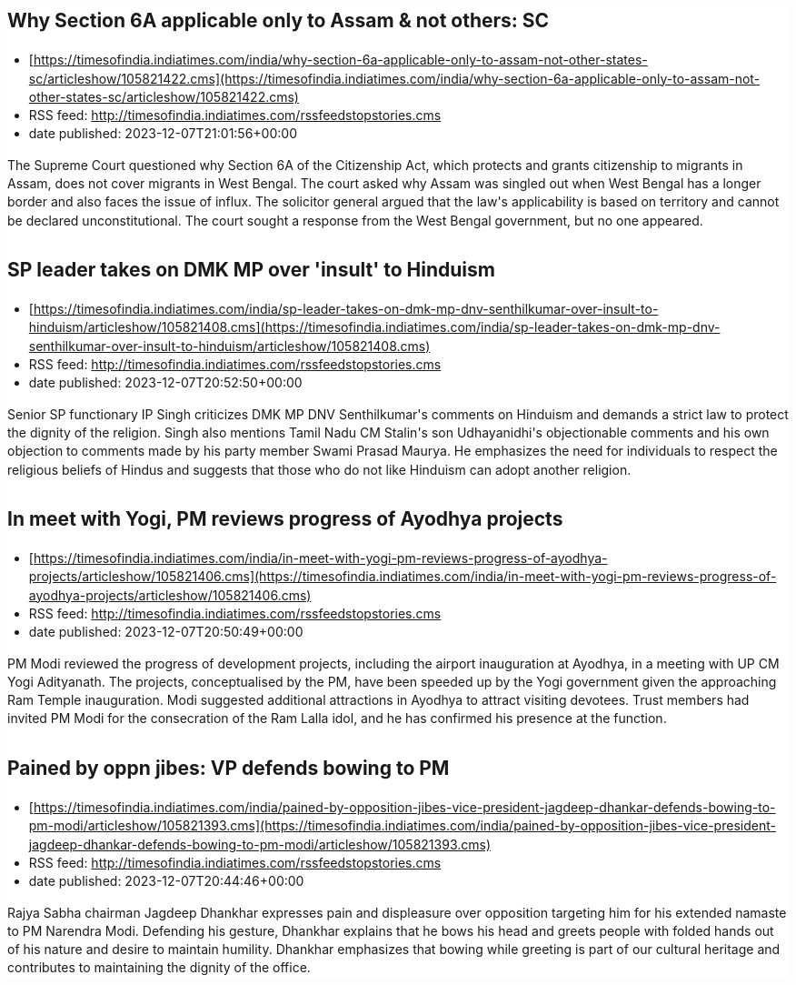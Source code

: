 ## Why Section 6A applicable only to Assam & not others: SC
 - [https://timesofindia.indiatimes.com/india/why-section-6a-applicable-only-to-assam-not-other-states-sc/articleshow/105821422.cms](https://timesofindia.indiatimes.com/india/why-section-6a-applicable-only-to-assam-not-other-states-sc/articleshow/105821422.cms)
 - RSS feed: http://timesofindia.indiatimes.com/rssfeedstopstories.cms
 - date published: 2023-12-07T21:01:56+00:00

The Supreme Court questioned why Section 6A of the Citizenship Act, which protects and grants citizenship to migrants in Assam, does not cover migrants in West Bengal. The court asked why Assam was singled out when West Bengal has a longer border and also faces the issue of influx. The solicitor general argued that the law's applicability is based on territory and cannot be declared unconstitutional. The court sought a response from the West Bengal government, but no one appeared.

## SP leader takes on DMK MP over 'insult' to Hinduism
 - [https://timesofindia.indiatimes.com/india/sp-leader-takes-on-dmk-mp-dnv-senthilkumar-over-insult-to-hinduism/articleshow/105821408.cms](https://timesofindia.indiatimes.com/india/sp-leader-takes-on-dmk-mp-dnv-senthilkumar-over-insult-to-hinduism/articleshow/105821408.cms)
 - RSS feed: http://timesofindia.indiatimes.com/rssfeedstopstories.cms
 - date published: 2023-12-07T20:52:50+00:00

Senior SP functionary IP Singh criticizes DMK MP DNV Senthilkumar's comments on Hinduism and demands a strict law to protect the dignity of the religion. Singh also mentions Tamil Nadu CM Stalin's son Udhayanidhi's objectionable comments and his own objection to comments made by his party member Swami Prasad Maurya. He emphasizes the need for individuals to respect the religious beliefs of Hindus and suggests that those who do not like Hinduism can adopt another religion.

## In meet with Yogi, PM reviews progress of Ayodhya projects
 - [https://timesofindia.indiatimes.com/india/in-meet-with-yogi-pm-reviews-progress-of-ayodhya-projects/articleshow/105821406.cms](https://timesofindia.indiatimes.com/india/in-meet-with-yogi-pm-reviews-progress-of-ayodhya-projects/articleshow/105821406.cms)
 - RSS feed: http://timesofindia.indiatimes.com/rssfeedstopstories.cms
 - date published: 2023-12-07T20:50:49+00:00

PM Modi reviewed the progress of development projects, including the airport inauguration at Ayodhya, in a meeting with UP CM Yogi Adityanath. The projects, conceptualised by the PM, have been speeded up by the Yogi government given the approaching Ram Temple inauguration. Modi suggested additional attractions in Ayodhya to attract visiting devotees. Trust members had invited PM Modi for the consecration of the Ram Lalla idol, and he has confirmed his presence at the function.

## Pained by oppn jibes: VP defends bowing to PM
 - [https://timesofindia.indiatimes.com/india/pained-by-opposition-jibes-vice-president-jagdeep-dhankar-defends-bowing-to-pm-modi/articleshow/105821393.cms](https://timesofindia.indiatimes.com/india/pained-by-opposition-jibes-vice-president-jagdeep-dhankar-defends-bowing-to-pm-modi/articleshow/105821393.cms)
 - RSS feed: http://timesofindia.indiatimes.com/rssfeedstopstories.cms
 - date published: 2023-12-07T20:44:46+00:00

Rajya Sabha chairman Jagdeep Dhankhar expresses pain and displeasure over opposition targeting him for his extended namaste to PM Narendra Modi. Defending his gesture, Dhankhar explains that he bows his head and greets people with folded hands out of his nature and desire to maintain humility. Dhankhar emphasizes that bowing while greeting is part of our cultural heritage and contributes to maintaining the dignity of the office.
